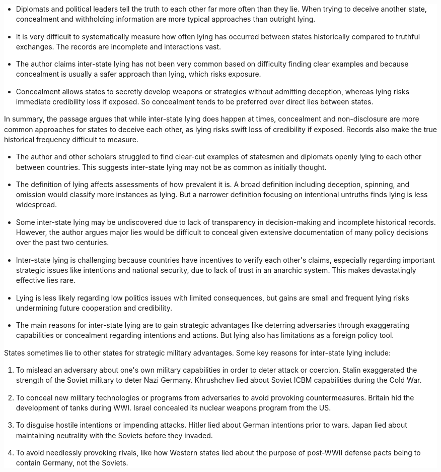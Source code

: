 - Diplomats and political leaders tell the truth to each other far more often than they lie. When trying to deceive another state, concealment and withholding information are more typical approaches than outright lying. 

- It is very difficult to systematically measure how often lying has occurred between states historically compared to truthful exchanges. The records are incomplete and interactions vast. 

- The author claims inter-state lying has not been very common based on difficulty finding clear examples and because concealment is usually a safer approach than lying, which risks exposure.

- Concealment allows states to secretly develop weapons or strategies without admitting deception, whereas lying risks immediate credibility loss if exposed. So concealment tends to be preferred over direct lies between states.

In summary, the passage argues that while inter-state lying does happen at times, concealment and non-disclosure are more common approaches for states to deceive each other, as lying risks swift loss of credibility if exposed. Records also make the true historical frequency difficult to measure.

 

- The author and other scholars struggled to find clear-cut examples of statesmen and diplomats openly lying to each other between countries. This suggests inter-state lying may not be as common as initially thought. 

- The definition of lying affects assessments of how prevalent it is. A broad definition including deception, spinning, and omission would classify more instances as lying. But a narrower definition focusing on intentional untruths finds lying is less widespread.

- Some inter-state lying may be undiscovered due to lack of transparency in decision-making and incomplete historical records. However, the author argues major lies would be difficult to conceal given extensive documentation of many policy decisions over the past two centuries.

- Inter-state lying is challenging because countries have incentives to verify each other's claims, especially regarding important strategic issues like intentions and national security, due to lack of trust in an anarchic system. This makes devastatingly effective lies rare. 

- Lying is less likely regarding low politics issues with limited consequences, but gains are small and frequent lying risks undermining future cooperation and credibility. 

- The main reasons for inter-state lying are to gain strategic advantages like deterring adversaries through exaggerating capabilities or concealment regarding intentions and actions. But lying also has limitations as a foreign policy tool.

 

States sometimes lie to other states for strategic military advantages. Some key reasons for inter-state lying include:

1. To mislead an adversary about one's own military capabilities in order to deter attack or coercion. Stalin exaggerated the strength of the Soviet military to deter Nazi Germany. Khrushchev lied about Soviet ICBM capabilities during the Cold War. 

2. To conceal new military technologies or programs from adversaries to avoid provoking countermeasures. Britain hid the development of tanks during WWI. Israel concealed its nuclear weapons program from the US. 

3. To disguise hostile intentions or impending attacks. Hitler lied about German intentions prior to wars. Japan lied about maintaining neutrality with the Soviets before they invaded. 

4. To avoid needlessly provoking rivals, like how Western states lied about the purpose of post-WWII defense pacts being to contain Germany, not the Soviets.
